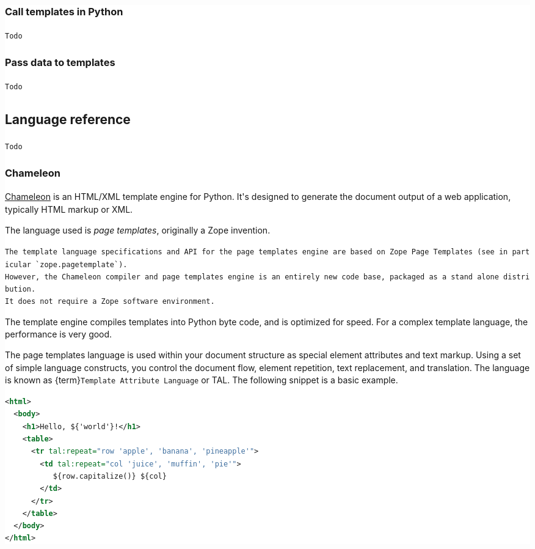 
### Call templates in Python

```{todo}
Todo
```


### Pass data to templates

```{todo}
Todo
```


## Language reference

```{todo}
Todo
```


### Chameleon

[Chameleon](https://chameleon.readthedocs.io/en/latest/) is an HTML/XML template engine for Python.
It's designed to generate the document output of a web application, typically HTML markup or XML.

The language used is _page templates_, originally a Zope invention.

```{note}
The template language specifications and API for the page templates engine are based on Zope Page Templates (see in particular `zope.pagetemplate`).
However, the Chameleon compiler and page templates engine is an entirely new code base, packaged as a stand alone distribution.
It does not require a Zope software environment.
```

The template engine compiles templates into Python byte code, and is optimized for speed.
For a complex template language, the performance is very good.

The page templates language is used within your document structure as special element attributes and text markup.
Using a set of simple language constructs, you control the document flow, element repetition, text replacement, and translation.
The language is known as {term}`Template Attribute Language` or TAL.
The following snippet is a basic example.

```xml
<html>
  <body>
    <h1>Hello, ${'world'}!</h1>
    <table>
      <tr tal:repeat="row 'apple', 'banana', 'pineapple'">
        <td tal:repeat="col 'juice', 'muffin', 'pie'">
           ${row.capitalize()} ${col}
        </td>
      </tr>
    </table>
  </body>
</html>
```
